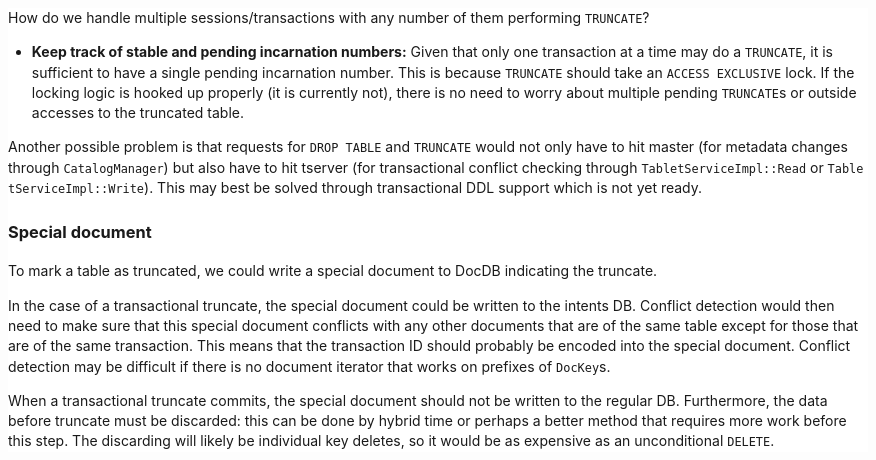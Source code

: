 How do we handle multiple sessions/transactions with any number of them
performing `TRUNCATE`?

* **Keep track of stable and pending incarnation numbers:** Given that only one
  transaction at a time may do a `TRUNCATE`, it is sufficient to have a single
  pending incarnation number.  This is because `TRUNCATE` should take an
  `ACCESS EXCLUSIVE` lock.  If the locking logic is hooked up properly (it is
  currently not), there is no need to worry about multiple pending `TRUNCATE`s
  or outside accesses to the truncated table.

Another possible problem is that requests for `DROP TABLE` and `TRUNCATE` would
not only have to hit master (for metadata changes through `CatalogManager`) but
also have to hit tserver (for transactional conflict checking through
`TabletServiceImpl::Read` or `TabletServiceImpl::Write`).  This may best be
solved through transactional DDL support which is not yet ready.

### Special document

To mark a table as truncated, we could write a special document to DocDB
indicating the truncate.

In the case of a transactional truncate, the special document could be written
to the intents DB.  Conflict detection would then need to make sure that this
special document conflicts with any other documents that are of the same table
except for those that are of the same transaction.  This means that the
transaction ID should probably be encoded into the special document.  Conflict
detection may be difficult if there is no document iterator that works on
prefixes of `DocKey`s.

When a transactional truncate commits, the special document should not be
written to the regular DB.  Furthermore, the data before truncate must be
discarded: this can be done by hybrid time or perhaps a better method that
requires more work before this step.  The discarding will likely be individual
key deletes, so it would be as expensive as an unconditional `DELETE`.
